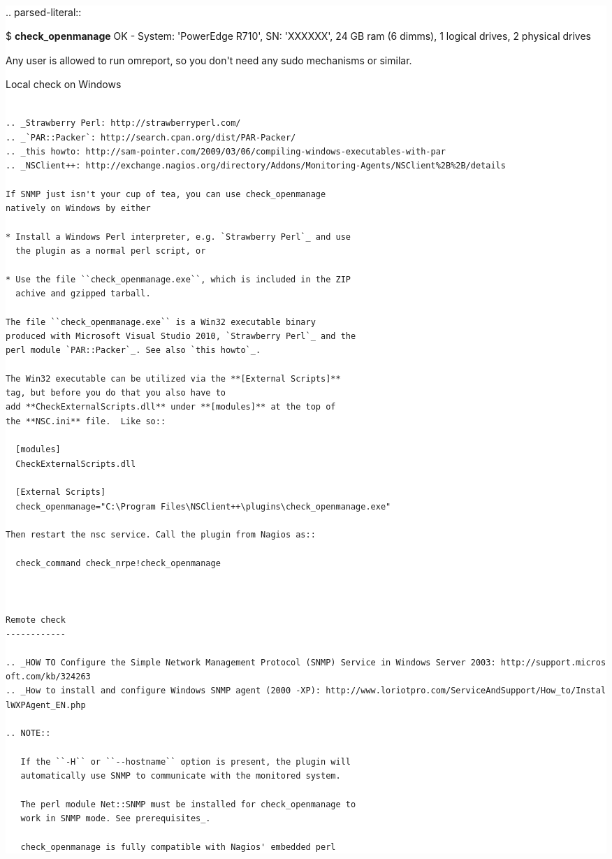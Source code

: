 .. parsed-literal::

  $ **check_openmanage**
  OK - System: 'PowerEdge R710', SN: 'XXXXXX', 24 GB ram (6 dimms), 1 logical drives, 2 physical drives

Any user is allowed to run omreport, so you don't need any sudo
mechanisms or similar.

Local check on Windows
~~~~~~~~~~~~~~~~~~~~~~

.. _Strawberry Perl: http://strawberryperl.com/
.. _`PAR::Packer`: http://search.cpan.org/dist/PAR-Packer/
.. _this howto: http://sam-pointer.com/2009/03/06/compiling-windows-executables-with-par
.. _NSClient++: http://exchange.nagios.org/directory/Addons/Monitoring-Agents/NSClient%2B%2B/details

If SNMP just isn't your cup of tea, you can use check_openmanage
natively on Windows by either

* Install a Windows Perl interpreter, e.g. `Strawberry Perl`_ and use
  the plugin as a normal perl script, or

* Use the file ``check_openmanage.exe``, which is included in the ZIP
  achive and gzipped tarball.

The file ``check_openmanage.exe`` is a Win32 executable binary
produced with Microsoft Visual Studio 2010, `Strawberry Perl`_ and the
perl module `PAR::Packer`_. See also `this howto`_.

The Win32 executable can be utilized via the **[External Scripts]**
tag, but before you do that you also have to
add **CheckExternalScripts.dll** under **[modules]** at the top of
the **NSC.ini** file.  Like so::

  [modules]
  CheckExternalScripts.dll
  
  [External Scripts]
  check_openmanage="C:\Program Files\NSClient++\plugins\check_openmanage.exe"

Then restart the nsc service. Call the plugin from Nagios as::

  check_command check_nrpe!check_openmanage



Remote check
------------

.. _HOW TO Configure the Simple Network Management Protocol (SNMP) Service in Windows Server 2003: http://support.microsoft.com/kb/324263
.. _How to install and configure Windows SNMP agent (2000 -XP): http://www.loriotpro.com/ServiceAndSupport/How_to/InstallWXPAgent_EN.php

.. NOTE::

   If the ``-H`` or ``--hostname`` option is present, the plugin will
   automatically use SNMP to communicate with the monitored system.

   The perl module Net::SNMP must be installed for check_openmanage to
   work in SNMP mode. See prerequisites_.

   check_openmanage is fully compatible with Nagios' embedded perl
~~~~~~~~~~~~~~~~~~~~~~